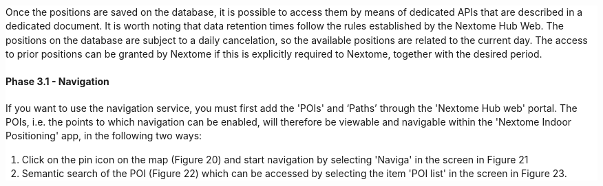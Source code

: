 Once the positions are saved on the database, it is possible to access them by means of dedicated APIs that are described in a dedicated document. It is worth noting that data retention times follow the rules established by the Nextome Hub Web. The positions on the database are subject to a daily cancelation, so the available positions are related to the current day. The access to prior positions can be granted by Nextome if this is explicitly required to Nextome, together with the desired period.

#### Phase 3.1 - Navigation
If you want to use the navigation service, you must first add the 'POIs' and ‘Paths’ through the 'Nextome Hub web' portal.
The POIs, i.e. the points to which navigation can be enabled, will therefore be viewable and navigable within the 'Nextome Indoor Positioning' app, in the following two ways:

1.	Click on the pin icon on the map (Figure 20) and start navigation by selecting 'Naviga' in the screen in Figure 21
2.	Semantic search of the POI (Figure 22) which can be accessed by selecting the item 'POI list' in the screen in Figure 23.
